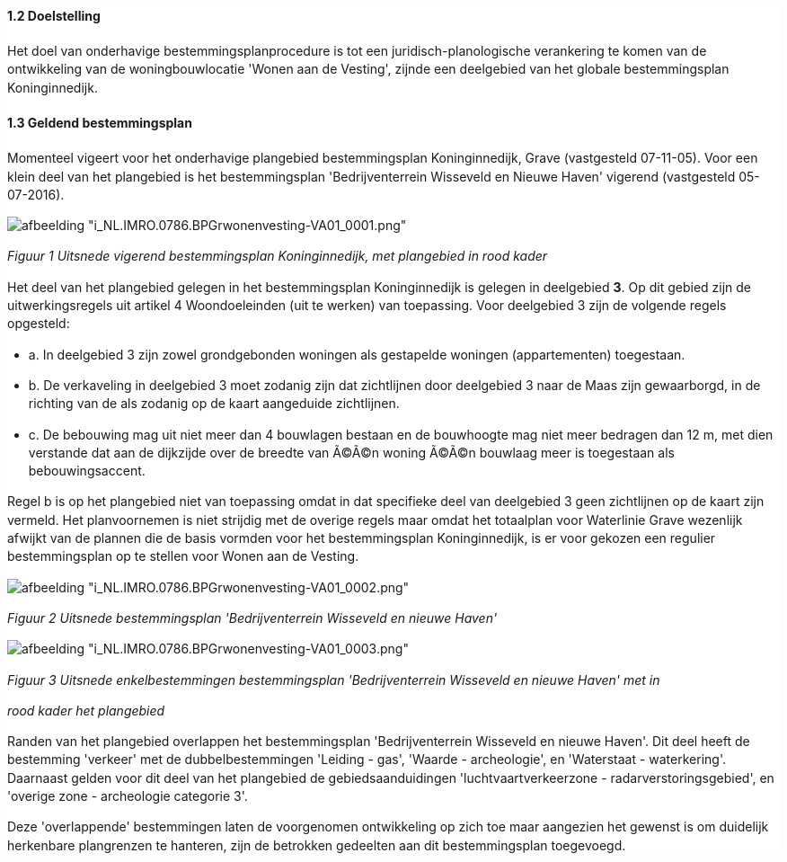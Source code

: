 #### 1\.2 Doelstelling

Het doel van onderhavige bestemmingsplanprocedure is tot een juridisch\-planologische verankering te komen van de ontwikkeling van de woningbouwlocatie 'Wonen aan de Vesting', zijnde een deelgebied van het globale bestemmingsplan Koninginnedijk.

#### 1\.3 Geldend bestemmingsplan

Momenteel vigeert voor het onderhavige plangebied bestemmingsplan Koninginnedijk, Grave (vastgesteld 07\-11\-05\). Voor een klein deel van het plangebied is het bestemmingsplan 'Bedrijventerrein Wisseveld en Nieuwe Haven' vigerend (vastgesteld 05\-07\-2016\).

![afbeelding "i_NL.IMRO.0786.BPGrwonenvesting-VA01_0001.png"](i_NL.IMRO.0786.BPGrwonenvesting-VA01_0001.png)

*Figuur 1 Uitsnede vigerend bestemmingsplan Koninginnedijk, met plangebied in rood kader*

Het deel van het plangebied gelegen in het bestemmingsplan Koninginnedijk is gelegen in deelgebied **3**. Op dit gebied zijn de uitwerkingsregels uit artikel 4 Woondoeleinden (uit te werken) van toepassing. Voor deelgebied 3 zijn de volgende regels opgesteld:

* a. In deelgebied 3 zijn zowel grondgebonden woningen als gestapelde woningen (appartementen) toegestaan.

* b. De verkaveling in deelgebied 3 moet zodanig zijn dat zichtlijnen door deelgebied 3 naar de Maas zijn gewaarborgd, in de richting van de als zodanig op de kaart aangeduide zichtlijnen.

* c. De bebouwing mag uit niet meer dan 4 bouwlagen bestaan en de bouwhoogte mag niet meer bedragen dan 12 m, met dien verstande dat aan de dijkzijde over de breedte van Ã©Ã©n woning Ã©Ã©n bouwlaag meer is toegestaan als bebouwingsaccent.

Regel b is op het plangebied niet van toepassing omdat in dat specifieke deel van deelgebied 3 geen zichtlijnen op de kaart zijn vermeld. Het planvoornemen is niet strijdig met de overige regels maar omdat het totaalplan voor Waterlinie Grave wezenlijk afwijkt van de plannen die de basis vormden voor het bestemmingsplan Koninginnedijk, is er voor gekozen een regulier bestemmingsplan op te stellen voor Wonen aan de Vesting.

![afbeelding "i_NL.IMRO.0786.BPGrwonenvesting-VA01_0002.png"](i_NL.IMRO.0786.BPGrwonenvesting-VA01_0002.png)

*Figuur 2 Uitsnede bestemmingsplan 'Bedrijventerrein Wisseveld en nieuwe Haven'*

![afbeelding "i_NL.IMRO.0786.BPGrwonenvesting-VA01_0003.png"](i_NL.IMRO.0786.BPGrwonenvesting-VA01_0003.png)

*Figuur 3 Uitsnede enkelbestemmingen bestemmingsplan 'Bedrijventerrein Wisseveld en nieuwe Haven' met in*

*rood kader het plangebied*

Randen van het plangebied overlappen het bestemmingsplan 'Bedrijventerrein Wisseveld en nieuwe Haven'. Dit deel heeft de bestemming 'verkeer' met de dubbelbestemmingen 'Leiding \- gas', 'Waarde \- archeologie', en 'Waterstaat \- waterkering'. Daarnaast gelden voor dit deel van het plangebied de gebiedsaanduidingen 'luchtvaartverkeerzone \- radarverstoringsgebied', en 'overige zone \- archeologie categorie 3'.

Deze 'overlappende' bestemmingen laten de voorgenomen ontwikkeling op zich toe maar aangezien het gewenst is om duidelijk herkenbare plangrenzen te hanteren, zijn de betrokken gedeelten aan dit bestemmingsplan toegevoegd.
